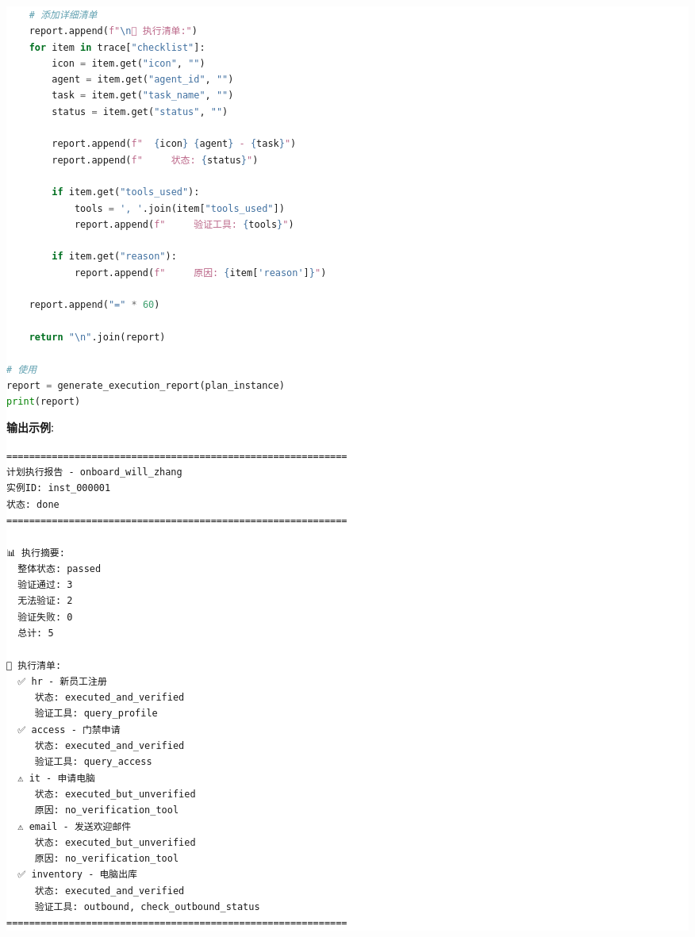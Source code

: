 ```python
    # 添加详细清单
    report.append(f"\n📝 执行清单:")
    for item in trace["checklist"]:
        icon = item.get("icon", "")
        agent = item.get("agent_id", "")
        task = item.get("task_name", "")
        status = item.get("status", "")
        
        report.append(f"  {icon} {agent} - {task}")
        report.append(f"     状态: {status}")
        
        if item.get("tools_used"):
            tools = ', '.join(item["tools_used"])
            report.append(f"     验证工具: {tools}")
        
        if item.get("reason"):
            report.append(f"     原因: {item['reason']}")
    
    report.append("=" * 60)
    
    return "\n".join(report)

# 使用
report = generate_execution_report(plan_instance)
print(report)
```

**输出示例**:
```
============================================================
计划执行报告 - onboard_will_zhang
实例ID: inst_000001
状态: done
============================================================

📊 执行摘要:
  整体状态: passed
  验证通过: 3
  无法验证: 2
  验证失败: 0
  总计: 5

📝 执行清单:
  ✅ hr - 新员工注册
     状态: executed_and_verified
     验证工具: query_profile
  ✅ access - 门禁申请
     状态: executed_and_verified
     验证工具: query_access
  ⚠️ it - 申请电脑
     状态: executed_but_unverified
     原因: no_verification_tool
  ⚠️ email - 发送欢迎邮件
     状态: executed_but_unverified
     原因: no_verification_tool
  ✅ inventory - 电脑出库
     状态: executed_and_verified
     验证工具: outbound, check_outbound_status
============================================================
```

